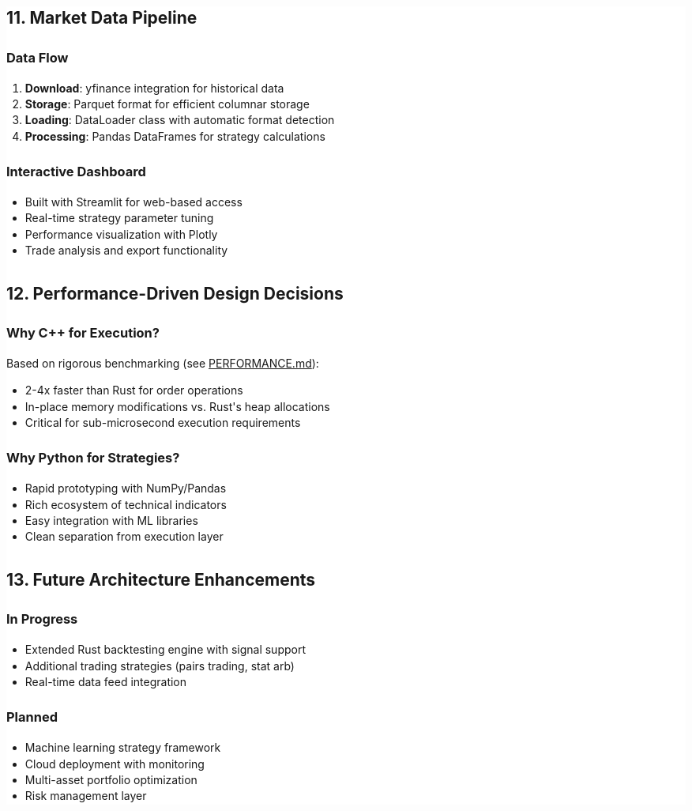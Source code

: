 ## 11. Market Data Pipeline

### Data Flow
1. **Download**: yfinance integration for historical data
2. **Storage**: Parquet format for efficient columnar storage
3. **Loading**: DataLoader class with automatic format detection
4. **Processing**: Pandas DataFrames for strategy calculations

### Interactive Dashboard
- Built with Streamlit for web-based access
- Real-time strategy parameter tuning
- Performance visualization with Plotly
- Trade analysis and export functionality

## 12. Performance-Driven Design Decisions

### Why C++ for Execution?
Based on rigorous benchmarking (see [PERFORMANCE.md](PERFORMANCE.md)):
- 2-4x faster than Rust for order operations
- In-place memory modifications vs. Rust's heap allocations
- Critical for sub-microsecond execution requirements

### Why Python for Strategies?
- Rapid prototyping with NumPy/Pandas
- Rich ecosystem of technical indicators
- Easy integration with ML libraries
- Clean separation from execution layer

## 13. Future Architecture Enhancements

### In Progress
- Extended Rust backtesting engine with signal support
- Additional trading strategies (pairs trading, stat arb)
- Real-time data feed integration

### Planned
- Machine learning strategy framework
- Cloud deployment with monitoring
- Multi-asset portfolio optimization
- Risk management layer